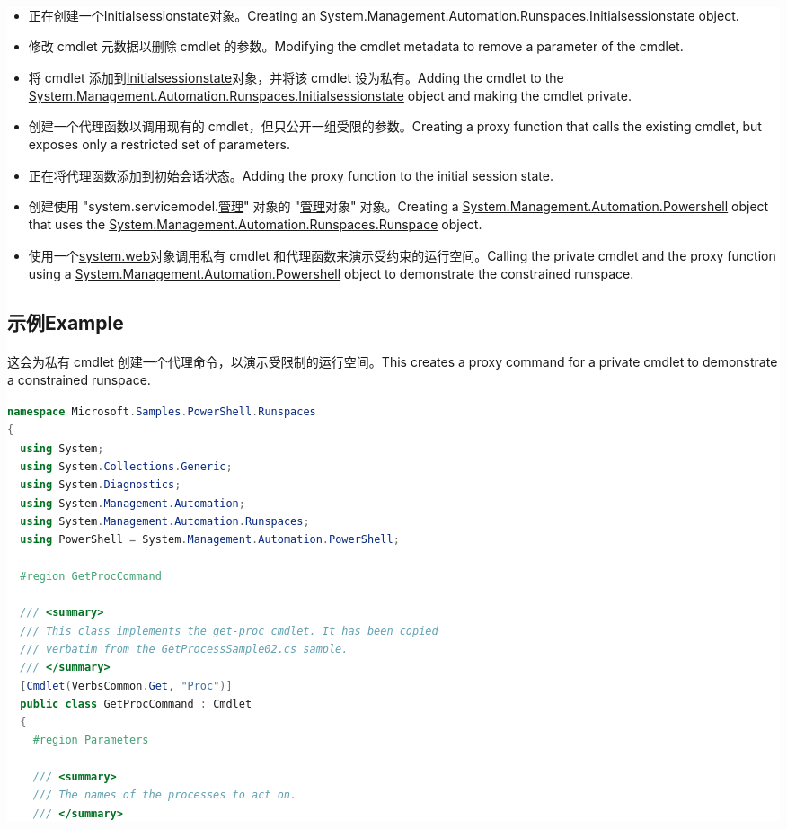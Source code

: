 - <span data-ttu-id="d758e-111">正在创建一个[Initialsessionstate](/dotnet/api/System.Management.Automation.Runspaces.InitialSessionState)对象。</span><span class="sxs-lookup"><span data-stu-id="d758e-111">Creating an [System.Management.Automation.Runspaces.Initialsessionstate](/dotnet/api/System.Management.Automation.Runspaces.InitialSessionState) object.</span></span>

- <span data-ttu-id="d758e-112">修改 cmdlet 元数据以删除 cmdlet 的参数。</span><span class="sxs-lookup"><span data-stu-id="d758e-112">Modifying the cmdlet metadata to remove a parameter of the cmdlet.</span></span>

- <span data-ttu-id="d758e-113">将 cmdlet 添加到[Initialsessionstate](/dotnet/api/System.Management.Automation.Runspaces.InitialSessionState)对象，并将该 cmdlet 设为私有。</span><span class="sxs-lookup"><span data-stu-id="d758e-113">Adding the cmdlet to the [System.Management.Automation.Runspaces.Initialsessionstate](/dotnet/api/System.Management.Automation.Runspaces.InitialSessionState) object and making the cmdlet private.</span></span>

- <span data-ttu-id="d758e-114">创建一个代理函数以调用现有的 cmdlet，但只公开一组受限的参数。</span><span class="sxs-lookup"><span data-stu-id="d758e-114">Creating a proxy function that calls the existing cmdlet, but exposes only a restricted set of parameters.</span></span>

- <span data-ttu-id="d758e-115">正在将代理函数添加到初始会话状态。</span><span class="sxs-lookup"><span data-stu-id="d758e-115">Adding the proxy function to the initial session state.</span></span>

- <span data-ttu-id="d758e-116">创建使用 "system.servicemodel.[管理](/dotnet/api/System.Management.Automation.Runspaces.Runspace)" 对象的 "[管理](/dotnet/api/system.management.automation.powershell)对象" 对象。</span><span class="sxs-lookup"><span data-stu-id="d758e-116">Creating a [System.Management.Automation.Powershell](/dotnet/api/system.management.automation.powershell) object that uses the [System.Management.Automation.Runspaces.Runspace](/dotnet/api/System.Management.Automation.Runspaces.Runspace) object.</span></span>

- <span data-ttu-id="d758e-117">使用一个[system.web](/dotnet/api/system.management.automation.powershell)对象调用私有 cmdlet 和代理函数来演示受约束的运行空间。</span><span class="sxs-lookup"><span data-stu-id="d758e-117">Calling the private cmdlet and the proxy function using a [System.Management.Automation.Powershell](/dotnet/api/system.management.automation.powershell) object to demonstrate the constrained runspace.</span></span>

## <a name="example"></a><span data-ttu-id="d758e-118">示例</span><span class="sxs-lookup"><span data-stu-id="d758e-118">Example</span></span>

<span data-ttu-id="d758e-119">这会为私有 cmdlet 创建一个代理命令，以演示受限制的运行空间。</span><span class="sxs-lookup"><span data-stu-id="d758e-119">This creates a proxy command for a private cmdlet to demonstrate a constrained runspace.</span></span>

```csharp
namespace Microsoft.Samples.PowerShell.Runspaces
{
  using System;
  using System.Collections.Generic;
  using System.Diagnostics;
  using System.Management.Automation;
  using System.Management.Automation.Runspaces;
  using PowerShell = System.Management.Automation.PowerShell;

  #region GetProcCommand

  /// <summary>
  /// This class implements the get-proc cmdlet. It has been copied
  /// verbatim from the GetProcessSample02.cs sample.
  /// </summary>
  [Cmdlet(VerbsCommon.Get, "Proc")]
  public class GetProcCommand : Cmdlet
  {
    #region Parameters

    /// <summary>
    /// The names of the processes to act on.
    /// </summary>
```